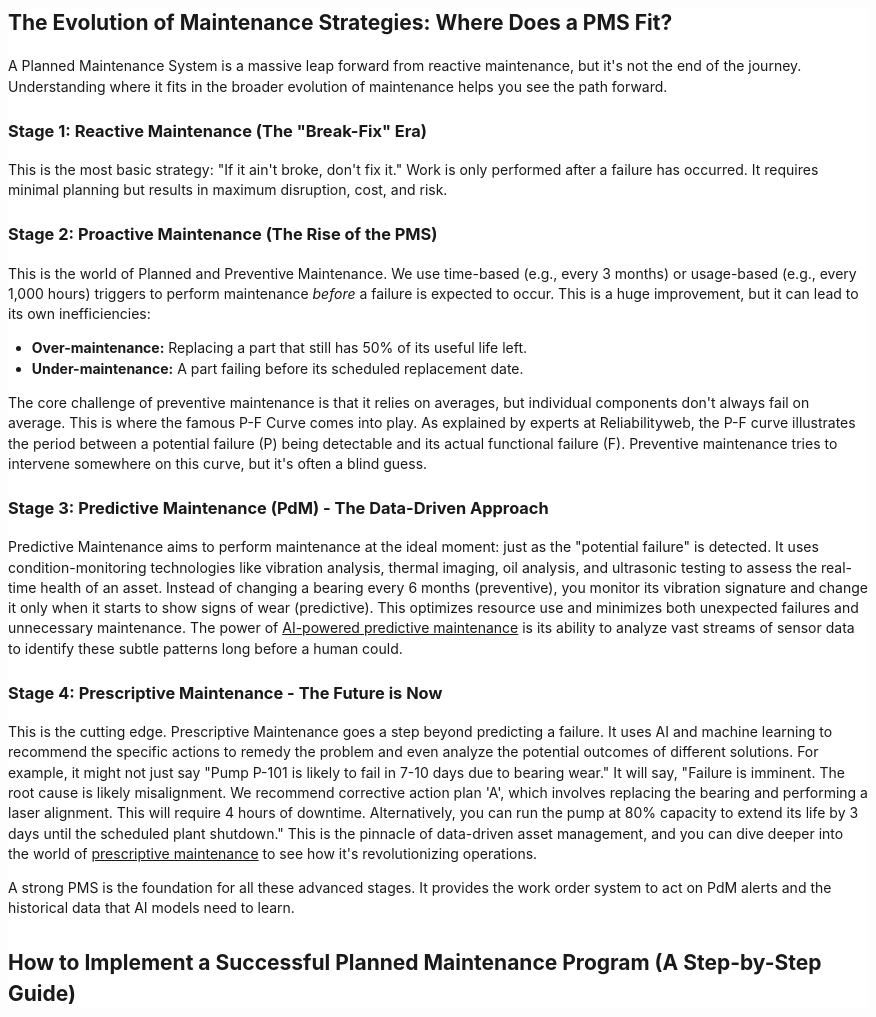 ## The Evolution of Maintenance Strategies: Where Does a PMS Fit?

A Planned Maintenance System is a massive leap forward from reactive maintenance, but it's not the end of the journey. Understanding where it fits in the broader evolution of maintenance helps you see the path forward.

### Stage 1: Reactive Maintenance (The "Break-Fix" Era)
This is the most basic strategy: "If it ain't broke, don't fix it." Work is only performed after a failure has occurred. It requires minimal planning but results in maximum disruption, cost, and risk.

### Stage 2: Proactive Maintenance (The Rise of the PMS)
This is the world of Planned and Preventive Maintenance. We use time-based (e.g., every 3 months) or usage-based (e.g., every 1,000 hours) triggers to perform maintenance *before* a failure is expected to occur. This is a huge improvement, but it can lead to its own inefficiencies:
*   **Over-maintenance:** Replacing a part that still has 50% of its useful life left.
*   **Under-maintenance:** A part failing before its scheduled replacement date.

The core challenge of preventive maintenance is that it relies on averages, but individual components don't always fail on average. This is where the famous P-F Curve comes into play. As explained by experts at Reliabilityweb, the P-F curve illustrates the period between a potential failure (P) being detectable and its actual functional failure (F). Preventive maintenance tries to intervene somewhere on this curve, but it's often a blind guess.

### Stage 3: Predictive Maintenance (PdM) - The Data-Driven Approach
Predictive Maintenance aims to perform maintenance at the ideal moment: just as the "potential failure" is detected. It uses condition-monitoring technologies like vibration analysis, thermal imaging, oil analysis, and ultrasonic testing to assess the real-time health of an asset. Instead of changing a bearing every 6 months (preventive), you monitor its vibration signature and change it only when it starts to show signs of wear (predictive). This optimizes resource use and minimizes both unexpected failures and unnecessary maintenance. The power of [AI-powered predictive maintenance](/features/ai-predictive-maintenance) is its ability to analyze vast streams of sensor data to identify these subtle patterns long before a human could.

### Stage 4: Prescriptive Maintenance - The Future is Now
This is the cutting edge. Prescriptive Maintenance goes a step beyond predicting a failure. It uses AI and machine learning to recommend the specific actions to remedy the problem and even analyze the potential outcomes of different solutions. For example, it might not just say "Pump P-101 is likely to fail in 7-10 days due to bearing wear." It will say, "Failure is imminent. The root cause is likely misalignment. We recommend corrective action plan 'A', which involves replacing the bearing and performing a laser alignment. This will require 4 hours of downtime. Alternatively, you can run the pump at 80% capacity to extend its life by 3 days until the scheduled plant shutdown." This is the pinnacle of data-driven asset management, and you can dive deeper into the world of [prescriptive maintenance](/features/prescriptive-maintenance) to see how it's revolutionizing operations.

A strong PMS is the foundation for all these advanced stages. It provides the work order system to act on PdM alerts and the historical data that AI models need to learn.

## How to Implement a Successful Planned Maintenance Program (A Step-by-Step Guide)
